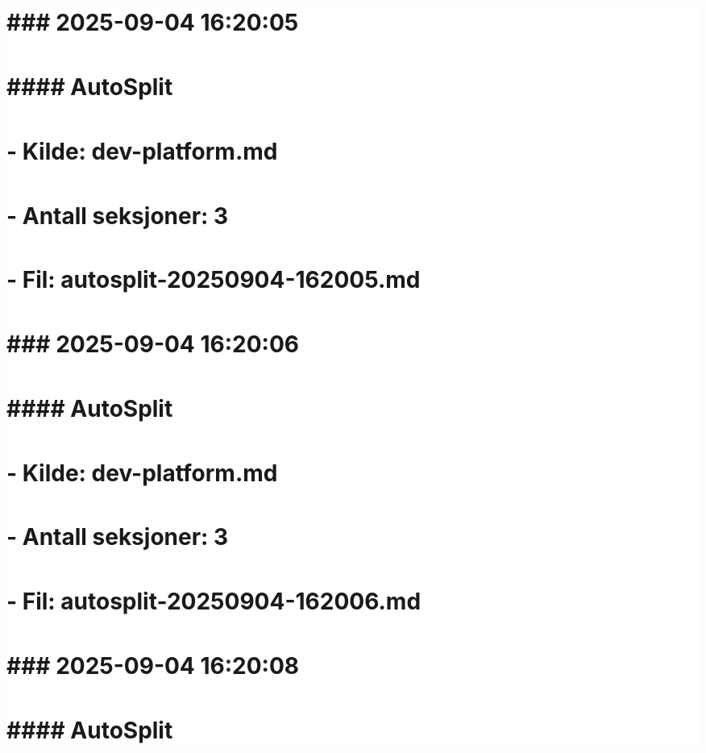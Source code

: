 #

# \### 2025-09-04 16:20:05

# \#### AutoSplit

# \- Kilde: dev-platform.md

# \- Antall seksjoner: 3

# \- Fil: autosplit-20250904-162005.md

#

#

#

#

# \### 2025-09-04 16:20:06

# \#### AutoSplit

# \- Kilde: dev-platform.md

# \- Antall seksjoner: 3

# \- Fil: autosplit-20250904-162006.md

#

#

#

#

# \### 2025-09-04 16:20:08

# \#### AutoSplit
